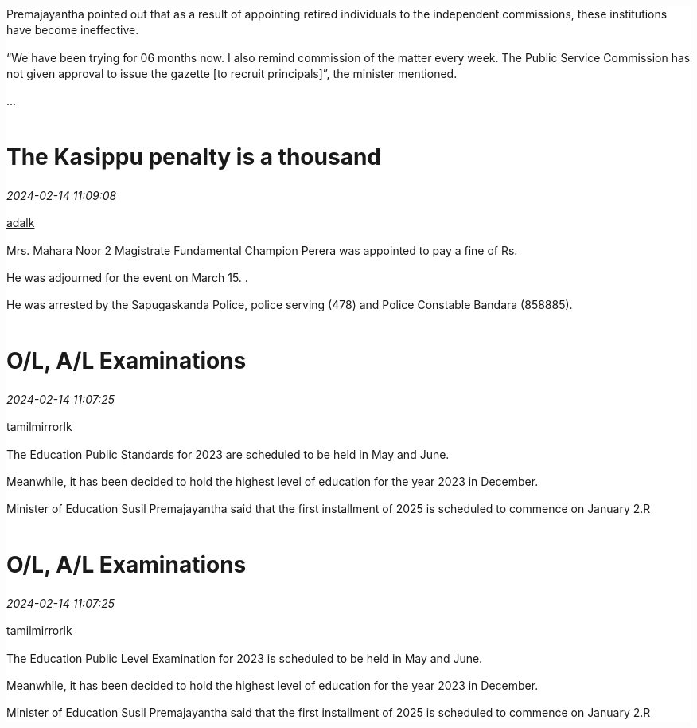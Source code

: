 Premajayantha pointed out that as a result of appointing retired individuals to the independent commissions, these institutions have become ineffective.

“We have been trying for 06 months now. I also remind commission of the matter every week. The Public Service Commission has not given approval to issue the gazette [to recruit principals]”, the minister mentioned.

...



# The Kasippu penalty is a thousand

*2024-02-14 11:09:08*

[adalk](https://www.ada.lk/breaking_news/කසිප්පු-දඩය-හැටඅට-දහසක්/11-408074)

Mrs. Mahara Noor 2 Magistrate Fundamental Champion Perera was appointed to pay a fine of Rs.

He was adjourned for the event on March 15. .

He was arrested by the Sapugaskanda Police, police serving (478) and Police Constable Bandara (858885).



# O/L, A/L Examinations

*2024-02-14 11:07:25*

[tamilmirrorlk](https://www.tamilmirror.lk/செய்திகள்/O-L-A-L-பரீட்சைகள்-குறித்து-சற்றுமுன்-வெளியான-அறிவிப்பு/175-333182)

The Education Public Standards for 2023 are scheduled to be held in May and June.

Meanwhile, it has been decided to hold the highest level of education for the year 2023 in December.

Minister of Education Susil Premajayantha said that the first installment of 2025 is scheduled to commence on January 2.R



# O/L, A/L Examinations

*2024-02-14 11:07:25*

[tamilmirrorlk](https://www.tamilmirror.lk/செய்திகள்/O-L-A-L-பரீட்சைகள்-குறித்து-வெளியான-அறிவிப்பு/175-333182)

The Education Public Level Examination for 2023 is scheduled to be held in May and June.

Meanwhile, it has been decided to hold the highest level of education for the year 2023 in December.

Minister of Education Susil Premajayantha said that the first installment of 2025 is scheduled to commence on January 2.R
